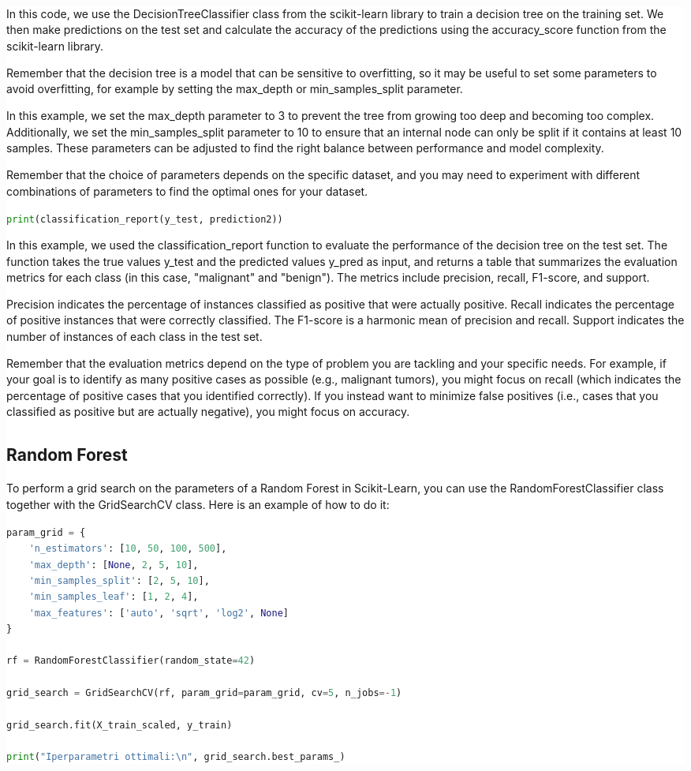 In this code, we use the DecisionTreeClassifier class from the scikit-learn library to train a decision tree on the training set. We then make predictions on the test set and calculate the accuracy of the predictions using the accuracy_score function from the scikit-learn library.

Remember that the decision tree is a model that can be sensitive to overfitting, so it may be useful to set some parameters to avoid overfitting, for example by setting the max_depth or min_samples_split parameter.

In this example, we set the max_depth parameter to 3 to prevent the tree from growing too deep and becoming too complex. Additionally, we set the min_samples_split parameter to 10 to ensure that an internal node can only be split if it contains at least 10 samples. These parameters can be adjusted to find the right balance between performance and model complexity.

Remember that the choice of parameters depends on the specific dataset, and you may need to experiment with different combinations of parameters to find the optimal ones for your dataset.

```python commands
print(classification_report(y_test, prediction2))
```

In this example, we used the classification_report function to evaluate the performance of the decision tree on the test set. The function takes the true values ​​y_test and the predicted values ​​y_pred as input, and returns a table that summarizes the evaluation metrics for each class (in this case, "malignant" and "benign"). The metrics include precision, recall, F1-score, and support.

Precision indicates the percentage of instances classified as positive that were actually positive. Recall indicates the percentage of positive instances that were correctly classified. The F1-score is a harmonic mean of precision and recall. Support indicates the number of instances of each class in the test set.

Remember that the evaluation metrics depend on the type of problem you are tackling and your specific needs. For example, if your goal is to identify as many positive cases as possible (e.g., malignant tumors), you might focus on recall (which indicates the percentage of positive cases that you identified correctly). If you instead want to minimize false positives (i.e., cases that you classified as positive but are actually negative), you might focus on accuracy.

## Random Forest 

To perform a grid search on the parameters of a Random Forest in Scikit-Learn, you can use the RandomForestClassifier class together with the GridSearchCV class. Here is an example of how to do it:

```python commands
param_grid = {
    'n_estimators': [10, 50, 100, 500],
    'max_depth': [None, 2, 5, 10],
    'min_samples_split': [2, 5, 10],
    'min_samples_leaf': [1, 2, 4],
    'max_features': ['auto', 'sqrt', 'log2', None]
}

rf = RandomForestClassifier(random_state=42)

grid_search = GridSearchCV(rf, param_grid=param_grid, cv=5, n_jobs=-1)

grid_search.fit(X_train_scaled, y_train)

print("Iperparametri ottimali:\n", grid_search.best_params_)
```

